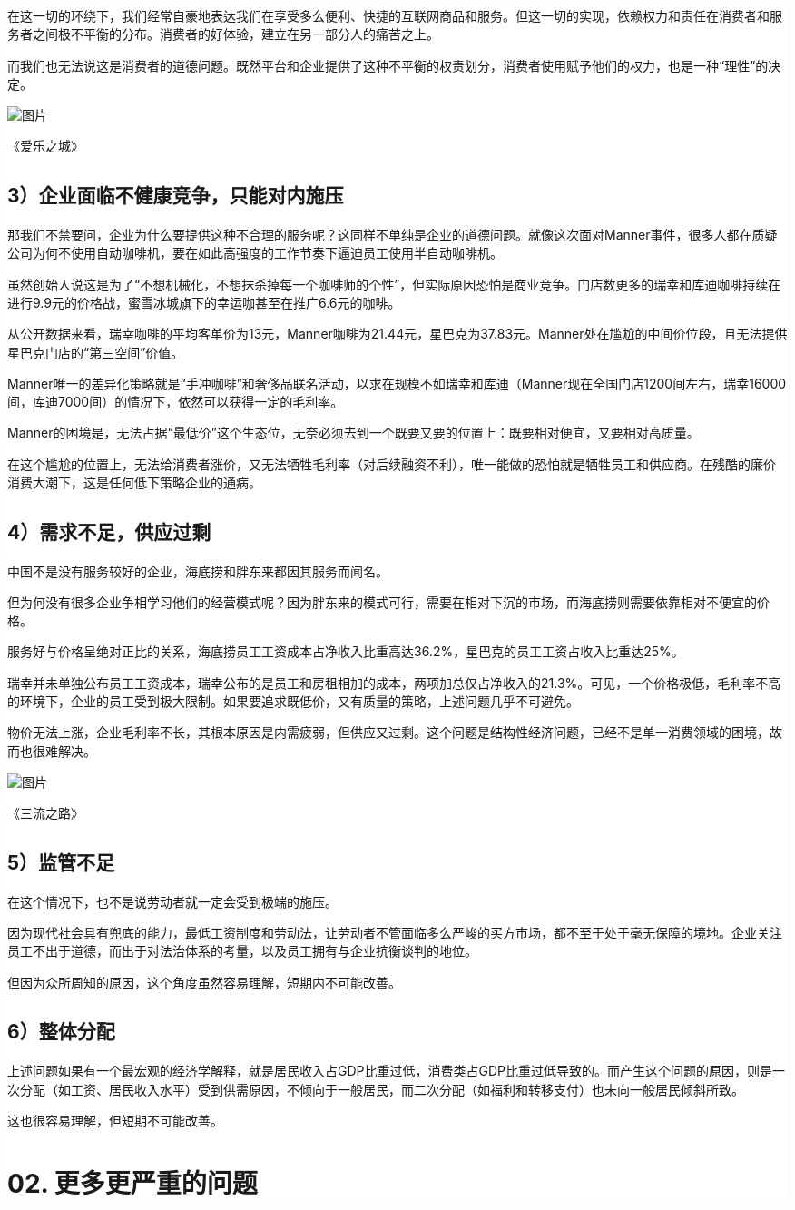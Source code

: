 在这一切的环绕下，我们经常自豪地表达我们在享受多么便利、快捷的互联网商品和服务。但这一切的实现，依赖权力和责任在消费者和服务者之间极不平衡的分布。消费者的好体验，建立在另一部分人的痛苦之上。

而我们也无法说这是消费者的道德问题。既然平台和企业提供了这种不平衡的权责划分，消费者使用赋予他们的权力，也是一种“理性”的决定。

![图片](https://mmbiz.qpic.cn/mmbiz_jpg/aP7vrTpXJxTtOTGpJX8wJFS5GCOicFGTxhAicGn5S9WUdgicaiafHE9osOMJ3LdedQYEQenjIMiadxYChibSU5qGibcKQ/)

《爱乐之城》

## **3）企业面临不健康竞争，只能对内施压**

那我们不禁要问，企业为什么要提供这种不合理的服务呢？这同样不单纯是企业的道德问题。就像这次面对Manner事件，很多人都在质疑公司为何不使用自动咖啡机，要在如此高强度的工作节奏下逼迫员工使用半自动咖啡机。

虽然创始人说这是为了“不想机械化，不想抹杀掉每一个咖啡师的个性”，但实际原因恐怕是商业竞争。门店数更多的瑞幸和库迪咖啡持续在进行9.9元的价格战，蜜雪冰城旗下的幸运咖甚至在推广6.6元的咖啡。

从公开数据来看，瑞幸咖啡的平均客单价为13元，Manner咖啡为21.44元，星巴克为37.83元。Manner处在尴尬的中间价位段，且无法提供星巴克门店的“第三空间”价值。

Manner唯一的差异化策略就是“手冲咖啡”和奢侈品联名活动，以求在规模不如瑞幸和库迪（Manner现在全国门店1200间左右，瑞幸16000间，库迪7000间）的情况下，依然可以获得一定的毛利率。

Manner的困境是，无法占据“最低价”这个生态位，无奈必须去到一个既要又要的位置上：既要相对便宜，又要相对高质量。

在这个尴尬的位置上，无法给消费者涨价，又无法牺牲毛利率（对后续融资不利），唯一能做的恐怕就是牺牲员工和供应商。在残酷的廉价消费大潮下，这是任何低下策略企业的通病。

## **4）需求不足，供应过剩**

中国不是没有服务较好的企业，海底捞和胖东来都因其服务而闻名。

但为何没有很多企业争相学习他们的经营模式呢？因为胖东来的模式可行，需要在相对下沉的市场，而海底捞则需要依靠相对不便宜的价格。

服务好与价格呈绝对正比的关系，海底捞员工工资成本占净收入比重高达36.2%，星巴克的员工工资占收入比重达25%。

瑞幸并未单独公布员工工资成本，瑞幸公布的是员工和房租相加的成本，两项加总仅占净收入的21.3%。可见，一个价格极低，毛利率不高的环境下，企业的员工受到极大限制。如果要追求既低价，又有质量的策略，上述问题几乎不可避免。

物价无法上涨，企业毛利率不长，其根本原因是内需疲弱，但供应又过剩。这个问题是结构性经济问题，已经不是单一消费领域的困境，故而也很难解决。

![图片](https://mmbiz.qpic.cn/mmbiz_jpg/aP7vrTpXJxTtOTGpJX8wJFS5GCOicFGTx9aXMNoXOTQicZuFZP85LGlC8K9pibxrPaDvZKO0aTBpF19C1ksf7CO4w/)

《三流之路》

## **5）监管不足**

在这个情况下，也不是说劳动者就一定会受到极端的施压。

因为现代社会具有兜底的能力，最低工资制度和劳动法，让劳动者不管面临多么严峻的买方市场，都不至于处于毫无保障的境地。企业关注员工不出于道德，而出于对法治体系的考量，以及员工拥有与企业抗衡谈判的地位。

但因为众所周知的原因，这个角度虽然容易理解，短期内不可能改善。

## **6）整体分配**

上述问题如果有一个最宏观的经济学解释，就是居民收入占GDP比重过低，消费类占GDP比重过低导致的。而产生这个问题的原因，则是一次分配（如工资、居民收入水平）受到供需原因，不倾向于一般居民，而二次分配（如福利和转移支付）也未向一般居民倾斜所致。

这也很容易理解，但短期不可能改善。

# **02.** **更多更严重的问题**
